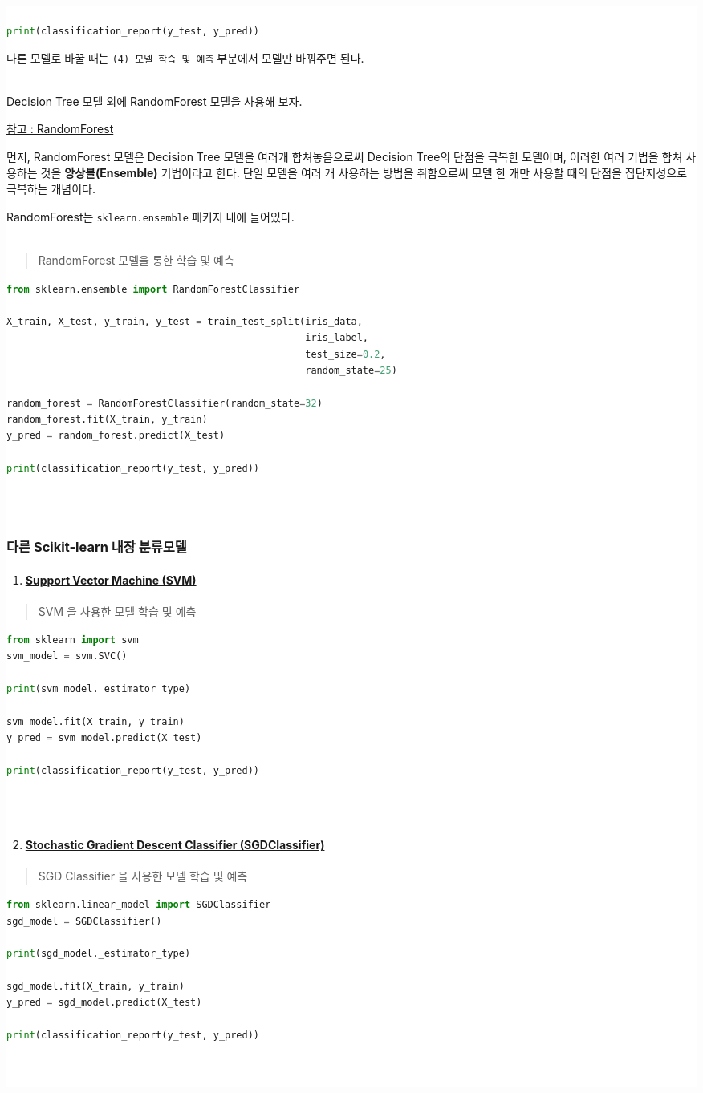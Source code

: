 ```python

print(classification_report(y_test, y_pred))
```
다른 모델로 바꿀 때는 `(4) 모델 학습 및 예측` 부분에서 모델만 바꿔주면 된다.
<br></br>

Decision Tree 모델 외에 RandomForest 모델을 사용해 보자.

[참고 : RandomForest](https://medium.com/@deepvalidation/title-3b0e263605de)

먼저, RandomForest 모델은 Decision Tree 모델을 여러개 합쳐놓음으로써 Decision Tree의 단점을 극복한 모델이며, 이러한 여러 기법을 합쳐 사용하는 것을 **앙상블(Ensemble)** 기법이라고 한다. 단일 모델을 여러 개 사용하는 방법을 취함으로써 모델 한 개만 사용할 때의 단점을 집단지성으로 극복하는 개념이다.

RandomForest는 `sklearn.ensemble` 패키지 내에 들어있다.
<br></br>
> RandomForest 모델을 통한 학습 및 예측
```python
from sklearn.ensemble import RandomForestClassifier

X_train, X_test, y_train, y_test = train_test_split(iris_data, 
                                                    iris_label, 
                                                    test_size=0.2, 
                                                    random_state=25)

random_forest = RandomForestClassifier(random_state=32)
random_forest.fit(X_train, y_train)
y_pred = random_forest.predict(X_test)

print(classification_report(y_test, y_pred))
```
<br></br>


### 다른 Scikit-learn 내장 분류모델

1. #### [Support Vector Machine (SVM)](https://excelsior-cjh.tistory.com/66?category=918734)

> SVM 을 사용한 모델 학습 및 예측
```python
from sklearn import svm
svm_model = svm.SVC()

print(svm_model._estimator_type)

svm_model.fit(X_train, y_train)
y_pred = svm_model.predict(X_test)

print(classification_report(y_test, y_pred))
```
<br></br>

2. #### [Stochastic Gradient Descent Classifier (SGDClassifier)](https://scikit-learn.org/stable/modules/sgd.html)

> SGD Classifier 을 사용한 모델 학습 및 예측
```python
from sklearn.linear_model import SGDClassifier
sgd_model = SGDClassifier()

print(sgd_model._estimator_type)

sgd_model.fit(X_train, y_train)
y_pred = sgd_model.predict(X_test)

print(classification_report(y_test, y_pred))
```
<br></br>

